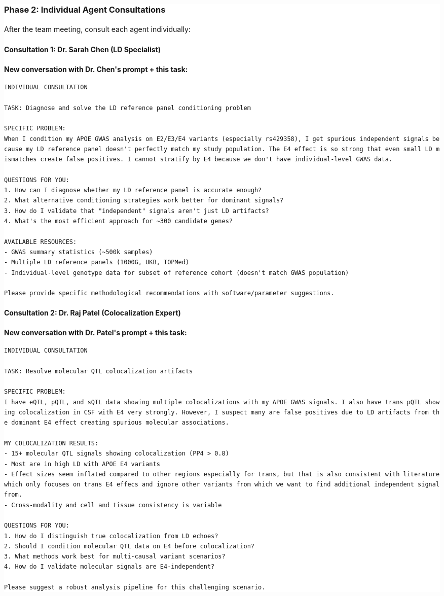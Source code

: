 

### Phase 2: Individual Agent Consultations

After the team meeting, consult each agent individually:

#### Consultation 1: Dr. Sarah Chen (LD Specialist)
**New conversation with Dr. Chen's prompt + this task:**

```
INDIVIDUAL CONSULTATION

TASK: Diagnose and solve the LD reference panel conditioning problem

SPECIFIC PROBLEM: 
When I condition my APOE GWAS analysis on E2/E3/E4 variants (especially rs429358), I get spurious independent signals because my LD reference panel doesn't perfectly match my study population. The E4 effect is so strong that even small LD mismatches create false positives. I cannot stratify by E4 because we don't have individual-level GWAS data.

QUESTIONS FOR YOU:
1. How can I diagnose whether my LD reference panel is accurate enough?
2. What alternative conditioning strategies work better for dominant signals?
3. How do I validate that "independent" signals aren't just LD artifacts?
4. What's the most efficient approach for ~300 candidate genes?

AVAILABLE RESOURCES:
- GWAS summary statistics (~500k samples)
- Multiple LD reference panels (1000G, UKB, TOPMed)
- Individual-level genotype data for subset of reference cohort (doesn't match GWAS population)

Please provide specific methodological recommendations with software/parameter suggestions.
```

#### Consultation 2: Dr. Raj Patel (Colocalization Expert)  
**New conversation with Dr. Patel's prompt + this task:**

```
INDIVIDUAL CONSULTATION

TASK: Resolve molecular QTL colocalization artifacts

SPECIFIC PROBLEM:
I have eQTL, pQTL, and sQTL data showing multiple colocalizations with my APOE GWAS signals. I also have trans pQTL showing colocalization in CSF with E4 very strongly. However, I suspect many are false positives due to LD artifacts from the dominant E4 effect creating spurious molecular associations. 

MY COLOCALIZATION RESULTS:
- 15+ molecular QTL signals showing colocalization (PP4 > 0.8)
- Most are in high LD with APOE E4 variants
- Effect sizes seem inflated compared to other regions especially for trans, but that is also consistent with literature which only focuses on trans E4 effecs and ignore other variants from which we want to find additional independent signal from.
- Cross-modality and cell and tissue consistency is variable

QUESTIONS FOR YOU:
1. How do I distinguish true colocalization from LD echoes?
2. Should I condition molecular QTL data on E4 before colocalization?
3. What methods work best for multi-causal variant scenarios?
4. How do I validate molecular signals are E4-independent?

Please suggest a robust analysis pipeline for this challenging scenario.
```
